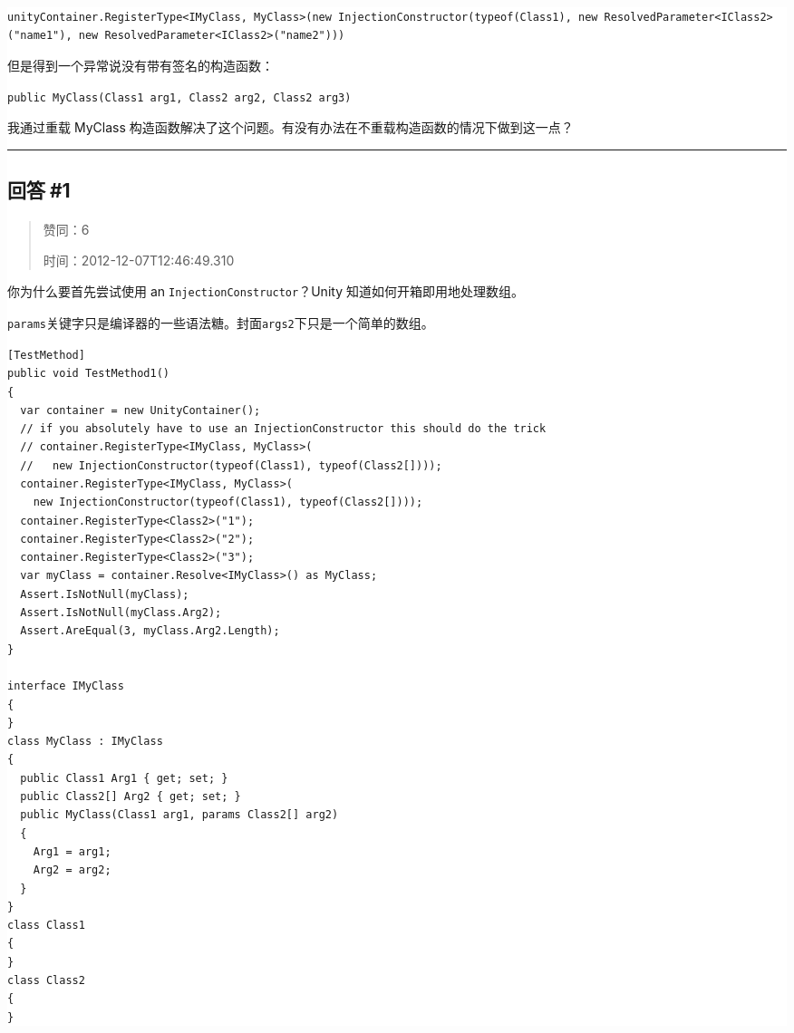 ```
unityContainer.RegisterType<IMyClass, MyClass>(new InjectionConstructor(typeof(Class1), new ResolvedParameter<IClass2>("name1"), new ResolvedParameter<IClass2>("name2"))) 
```

但是得到一个异常说没有带有签名的构造函数：

```
public MyClass(Class1 arg1, Class2 arg2, Class2 arg3) 
```

我通过重载 MyClass 构造函数解决了这个问题。有没有办法在不重载构造函数的情况下做到这一点？

* * *

## 回答 #1

> 赞同：6
> 
> 时间：2012-12-07T12:46:49.310

你为什么要首先尝试使用 an `InjectionConstructor`？Unity 知道如何开箱即用地处理数组。

`params`关键字只是编译器的一些语法糖。封面`args2`下只是一个简单的数组。

```
[TestMethod]
public void TestMethod1()
{
  var container = new UnityContainer();
  // if you absolutely have to use an InjectionConstructor this should do the trick
  // container.RegisterType<IMyClass, MyClass>(
  //   new InjectionConstructor(typeof(Class1), typeof(Class2[])));
  container.RegisterType<IMyClass, MyClass>(
    new InjectionConstructor(typeof(Class1), typeof(Class2[])));
  container.RegisterType<Class2>("1");
  container.RegisterType<Class2>("2");
  container.RegisterType<Class2>("3");
  var myClass = container.Resolve<IMyClass>() as MyClass;
  Assert.IsNotNull(myClass);
  Assert.IsNotNull(myClass.Arg2);
  Assert.AreEqual(3, myClass.Arg2.Length);
}

interface IMyClass
{
}
class MyClass : IMyClass
{
  public Class1 Arg1 { get; set; }
  public Class2[] Arg2 { get; set; }
  public MyClass(Class1 arg1, params Class2[] arg2)
  {
    Arg1 = arg1;
    Arg2 = arg2;
  }
}
class Class1
{
}
class Class2
{
} 
```

